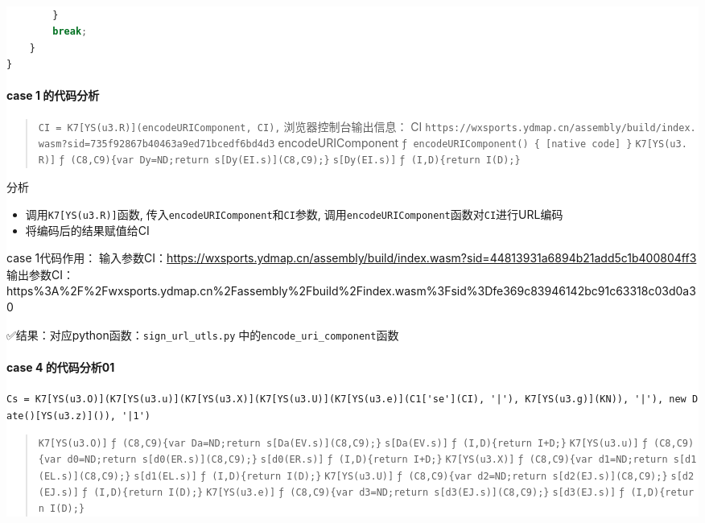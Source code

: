 ```js
        }
        break;
    }
}
```

#### case 1 的代码分析

> `CI = K7[YS(u3.R)](encodeURIComponent, CI),`
> 浏览器控制台输出信息：
> CI
> `https://wxsports.ydmap.cn/assembly/build/index.wasm?sid=735f92867b40463a9ed71bcedf6bd4d3`
> encodeURIComponent
> `ƒ encodeURIComponent() { [native code] }`
> `K7[YS(u3.R)]`
> `ƒ (C8,C9){var Dy=ND;return s[Dy(EI.s)](C8,C9);}`
> `s[Dy(EI.s)]`
> `ƒ (I,D){return I(D);}`

分析

- 调用`K7[YS(u3.R)]`函数, 传入`encodeURIComponent`和`CI`参数, 调用`encodeURIComponent`函数对`CI`进行URL编码
- 将编码后的结果赋值给CI

case 1代码作用：
输入参数CI：https://wxsports.ydmap.cn/assembly/build/index.wasm?sid=44813931a6894b21add5c1b400804ff3
输出参数CI：https%3A%2F%2Fwxsports.ydmap.cn%2Fassembly%2Fbuild%2Findex.wasm%3Fsid%3Dfe369c83946142bc91c63318c03d0a30

✅结果：对应python函数：`sign_url_utls.py` 中的`encode_uri_component`函数

#### case 4 的代码分析01

`Cs = K7[YS(u3.O)](K7[YS(u3.u)](K7[YS(u3.X)](K7[YS(u3.U)](K7[YS(u3.e)](C1['se'](CI), '|'), K7[YS(u3.g)](KN)), '|'), new Date()[YS(u3.z)]()), '|1')`

> `K7[YS(u3.O)]`
> `ƒ (C8,C9){var Da=ND;return s[Da(EV.s)](C8,C9);}`
> `s[Da(EV.s)]`
> `ƒ (I,D){return I+D;}`
> `K7[YS(u3.u)]`
> `ƒ (C8,C9){var d0=ND;return s[d0(ER.s)](C8,C9);}`
> `s[d0(ER.s)]`
> `ƒ (I,D){return I+D;}`
> `K7[YS(u3.X)]`
> `ƒ (C8,C9){var d1=ND;return s[d1(EL.s)](C8,C9);}`
> `s[d1(EL.s)]`
> `ƒ (I,D){return I(D);}`
> `K7[YS(u3.U)]`
> `ƒ (C8,C9){var d2=ND;return s[d2(EJ.s)](C8,C9);}`
> `s[d2(EJ.s)]`
> `ƒ (I,D){return I(D);}`
> `K7[YS(u3.e)]`
> `ƒ (C8,C9){var d3=ND;return s[d3(EJ.s)](C8,C9);}`
> `s[d3(EJ.s)]`
> `ƒ (I,D){return I(D);}`
